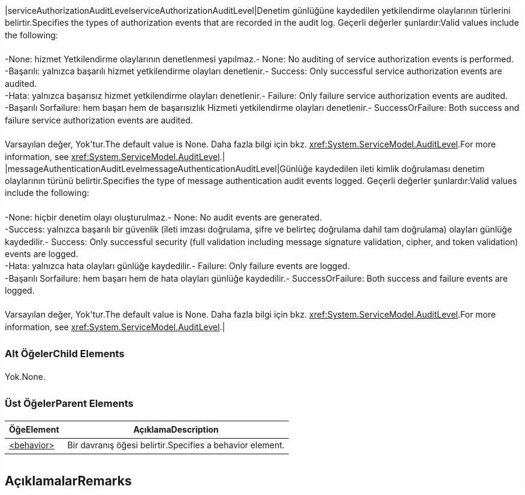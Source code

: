 |<span data-ttu-id="1c548-123">serviceAuthorizationAuditLevel</span><span class="sxs-lookup"><span data-stu-id="1c548-123">serviceAuthorizationAuditLevel</span></span>|<span data-ttu-id="1c548-124">Denetim günlüğüne kaydedilen yetkilendirme olaylarının türlerini belirtir.</span><span class="sxs-lookup"><span data-stu-id="1c548-124">Specifies the types of authorization events that are recorded in the audit log.</span></span> <span data-ttu-id="1c548-125">Geçerli değerler şunlardır:</span><span class="sxs-lookup"><span data-stu-id="1c548-125">Valid values include the following:</span></span><br /><br /> <span data-ttu-id="1c548-126">-None: hizmet Yetkilendirme olaylarının denetlenmesi yapılmaz.</span><span class="sxs-lookup"><span data-stu-id="1c548-126">-   None: No auditing of service authorization events is performed.</span></span><br /><span data-ttu-id="1c548-127">-Başarılı: yalnızca başarılı hizmet yetkilendirme olayları denetlenir.</span><span class="sxs-lookup"><span data-stu-id="1c548-127">-   Success: Only successful service authorization events are audited.</span></span><br /><span data-ttu-id="1c548-128">-Hata: yalnızca başarısız hizmet yetkilendirme olayları denetlenir.</span><span class="sxs-lookup"><span data-stu-id="1c548-128">-   Failure: Only failure service authorization events are audited.</span></span><br /><span data-ttu-id="1c548-129">-Başarılı Sorfailure: hem başarı hem de başarısızlık Hizmeti yetkilendirme olayları denetlenir.</span><span class="sxs-lookup"><span data-stu-id="1c548-129">-   SuccessOrFailure: Both success and failure service authorization events are audited.</span></span><br /><br /> <span data-ttu-id="1c548-130">Varsayılan değer, Yok'tur.</span><span class="sxs-lookup"><span data-stu-id="1c548-130">The default value is None.</span></span> <span data-ttu-id="1c548-131">Daha fazla bilgi için bkz. <xref:System.ServiceModel.AuditLevel>.</span><span class="sxs-lookup"><span data-stu-id="1c548-131">For more information, see <xref:System.ServiceModel.AuditLevel>.</span></span>|  
|<span data-ttu-id="1c548-132">messageAuthenticationAuditLevel</span><span class="sxs-lookup"><span data-stu-id="1c548-132">messageAuthenticationAuditLevel</span></span>|<span data-ttu-id="1c548-133">Günlüğe kaydedilen ileti kimlik doğrulaması denetim olaylarının türünü belirtir.</span><span class="sxs-lookup"><span data-stu-id="1c548-133">Specifies the type of message authentication audit events logged.</span></span> <span data-ttu-id="1c548-134">Geçerli değerler şunlardır:</span><span class="sxs-lookup"><span data-stu-id="1c548-134">Valid values include the following:</span></span><br /><br /> <span data-ttu-id="1c548-135">-None: hiçbir denetim olayı oluşturulmaz.</span><span class="sxs-lookup"><span data-stu-id="1c548-135">-   None: No audit events are generated.</span></span><br /><span data-ttu-id="1c548-136">-Success: yalnızca başarılı bir güvenlik (ileti imzası doğrulama, şifre ve belirteç doğrulama dahil tam doğrulama) olayları günlüğe kaydedilir.</span><span class="sxs-lookup"><span data-stu-id="1c548-136">-   Success: Only successful security (full validation including message signature validation, cipher, and token validation) events are logged.</span></span><br /><span data-ttu-id="1c548-137">-Hata: yalnızca hata olayları günlüğe kaydedilir.</span><span class="sxs-lookup"><span data-stu-id="1c548-137">-   Failure: Only failure events are logged.</span></span><br /><span data-ttu-id="1c548-138">-Başarılı Sorfailure: hem başarı hem de hata olayları günlüğe kaydedilir.</span><span class="sxs-lookup"><span data-stu-id="1c548-138">-   SuccessOrFailure: Both success and failure events are logged.</span></span><br /><br /> <span data-ttu-id="1c548-139">Varsayılan değer, Yok'tur.</span><span class="sxs-lookup"><span data-stu-id="1c548-139">The default value is None.</span></span> <span data-ttu-id="1c548-140">Daha fazla bilgi için bkz. <xref:System.ServiceModel.AuditLevel>.</span><span class="sxs-lookup"><span data-stu-id="1c548-140">For more information, see <xref:System.ServiceModel.AuditLevel>.</span></span>|  
  
### <a name="child-elements"></a><span data-ttu-id="1c548-141">Alt Öğeler</span><span class="sxs-lookup"><span data-stu-id="1c548-141">Child Elements</span></span>  

 <span data-ttu-id="1c548-142">Yok.</span><span class="sxs-lookup"><span data-stu-id="1c548-142">None.</span></span>  
  
### <a name="parent-elements"></a><span data-ttu-id="1c548-143">Üst Öğeler</span><span class="sxs-lookup"><span data-stu-id="1c548-143">Parent Elements</span></span>  
  
|<span data-ttu-id="1c548-144">Öğe</span><span class="sxs-lookup"><span data-stu-id="1c548-144">Element</span></span>|<span data-ttu-id="1c548-145">Açıklama</span><span class="sxs-lookup"><span data-stu-id="1c548-145">Description</span></span>|  
|-------------|-----------------|  
|[\<behavior>](behavior-of-endpointbehaviors.md)|<span data-ttu-id="1c548-146">Bir davranış öğesi belirtir.</span><span class="sxs-lookup"><span data-stu-id="1c548-146">Specifies a behavior element.</span></span>|  
  
## <a name="remarks"></a><span data-ttu-id="1c548-147">Açıklamalar</span><span class="sxs-lookup"><span data-stu-id="1c548-147">Remarks</span></span>  
